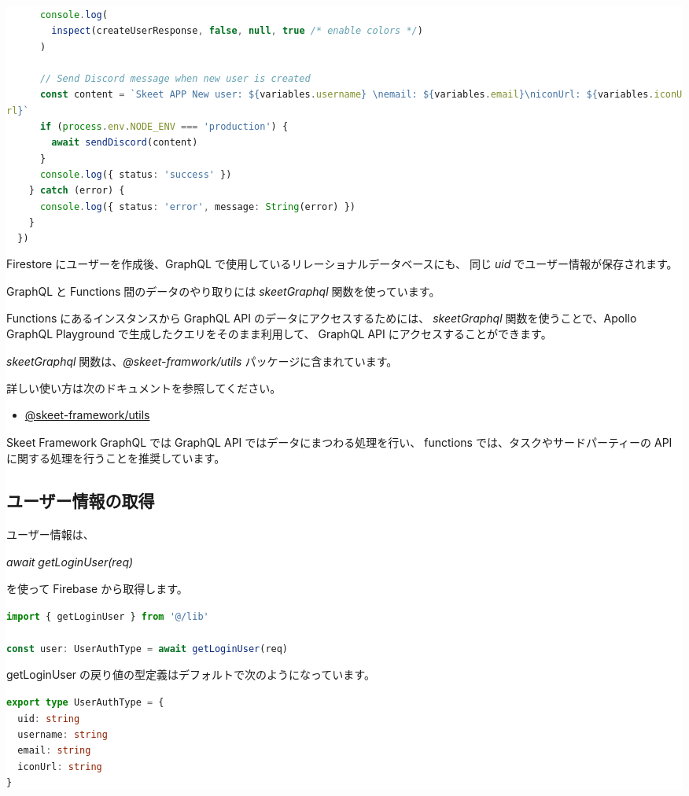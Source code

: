 ```typescript
      console.log(
        inspect(createUserResponse, false, null, true /* enable colors */)
      )

      // Send Discord message when new user is created
      const content = `Skeet APP New user: ${variables.username} \nemail: ${variables.email}\niconUrl: ${variables.iconUrl}`
      if (process.env.NODE_ENV === 'production') {
        await sendDiscord(content)
      }
      console.log({ status: 'success' })
    } catch (error) {
      console.log({ status: 'error', message: String(error) })
    }
  })
```

Firestore にユーザーを作成後、GraphQL で使用しているリレーショナルデータベースにも、
同じ _uid_ でユーザー情報が保存されます。

GraphQL と Functions 間のデータのやり取りには _skeetGraphql_ 関数を使っています。

Functions にあるインスタンスから GraphQL API のデータにアクセスするためには、
_skeetGraphql_ 関数を使うことで、Apollo GraphQL Playground で生成したクエリをそのまま利用して、
GraphQL API にアクセスすることができます。

_skeetGraphql_ 関数は、_@skeet-framwork/utils_ パッケージに含まれています。

詳しい使い方は次のドキュメントを参照してください。

- [@skeet-framework/utils](/ja/doc/plugins/skeet-utils)

Skeet Framework GraphQL では GraphQL API ではデータにまつわる処理を行い、
functions では、タスクやサードパーティーの API に関する処理を行うことを推奨しています。

## ユーザー情報の取得

ユーザー情報は、

_await getLoginUser(req)_

を使って Firebase から取得します。

```typescript
import { getLoginUser } from '@/lib'

const user: UserAuthType = await getLoginUser(req)
```

getLoginUser の戻り値の型定義はデフォルトで次のようになっています。

```typescript
export type UserAuthType = {
  uid: string
  username: string
  email: string
  iconUrl: string
}
```
